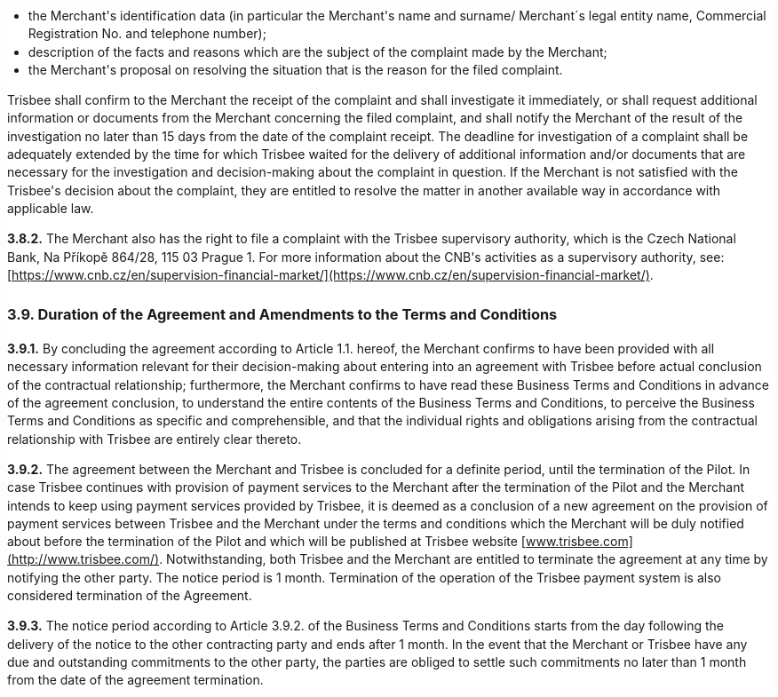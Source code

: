 - the Merchant&#39;s identification data (in particular the Merchant&#39;s name and surname/ Merchant´s legal entity name, Commercial Registration No. and telephone number);
- description of the facts and reasons which are the subject of the complaint made by the Merchant;
- the Merchant&#39;s proposal on resolving the situation that is the reason for the filed complaint.

Trisbee shall confirm to the Merchant the receipt of the complaint and shall investigate it immediately, or shall request additional information or documents from the Merchant concerning the filed complaint, and shall notify the Merchant of the result of the investigation no later than 15 days from the date of the complaint receipt. The deadline for investigation of a complaint shall be adequately extended by the time for which Trisbee waited for the delivery of additional information and/or documents that are necessary for the investigation and decision-making about the complaint in question. If the Merchant is not satisfied with the Trisbee&#39;s decision about the complaint, they are entitled to resolve the matter in another available way in accordance with applicable law.

**3.8.2.** The Merchant also has the right to file a complaint with the Trisbee supervisory authority, which is the Czech National Bank, Na Příkopě 864/28, 115 03 Prague 1. For more information about the CNB&#39;s activities as a supervisory authority, see: [https://www.cnb.cz/en/supervision-financial-market/](https://www.cnb.cz/en/supervision-financial-market/).

### **3.9. Duration of the Agreement and Amendments to the Terms and Conditions**

**3.9.1.** By concluding the agreement according to Article 1.1. hereof, the Merchant confirms to have been provided with all necessary information relevant for their decision-making about entering into an agreement with Trisbee before actual conclusion of the contractual relationship; furthermore, the Merchant confirms to have read these Business Terms and Conditions in advance of the agreement conclusion, to understand the entire contents of the Business Terms and Conditions, to perceive the Business Terms and Conditions as specific and comprehensible, and that the individual rights and obligations arising from the contractual relationship with Trisbee are entirely clear thereto.

**3.9.2.** The agreement between the Merchant and Trisbee is concluded for a definite period, until the termination of the Pilot. In case Trisbee continues with provision of payment services to the Merchant after the termination of the Pilot and the Merchant intends to keep using payment services provided by Trisbee, it is deemed as a conclusion of a new agreement on the provision of payment services between Trisbee and the Merchant under the terms and conditions which the Merchant will be duly notified about before the termination of the Pilot and which will be published at Trisbee website [www.trisbee.com](http://www.trisbee.com/). Notwithstanding, both Trisbee and the Merchant are entitled to terminate the agreement at any time by notifying the other party. The notice period is 1 month. Termination of the operation of the Trisbee payment system is also considered termination of the Agreement.

**3.9.3.** The notice period according to Article 3.9.2. of the Business Terms and Conditions starts from the day following the delivery of the notice to the other contracting party and ends after 1 month. In the event that the Merchant or Trisbee have any due and outstanding commitments to the other party, the parties are obliged to settle such commitments no later than 1 month from the date of the agreement termination.
